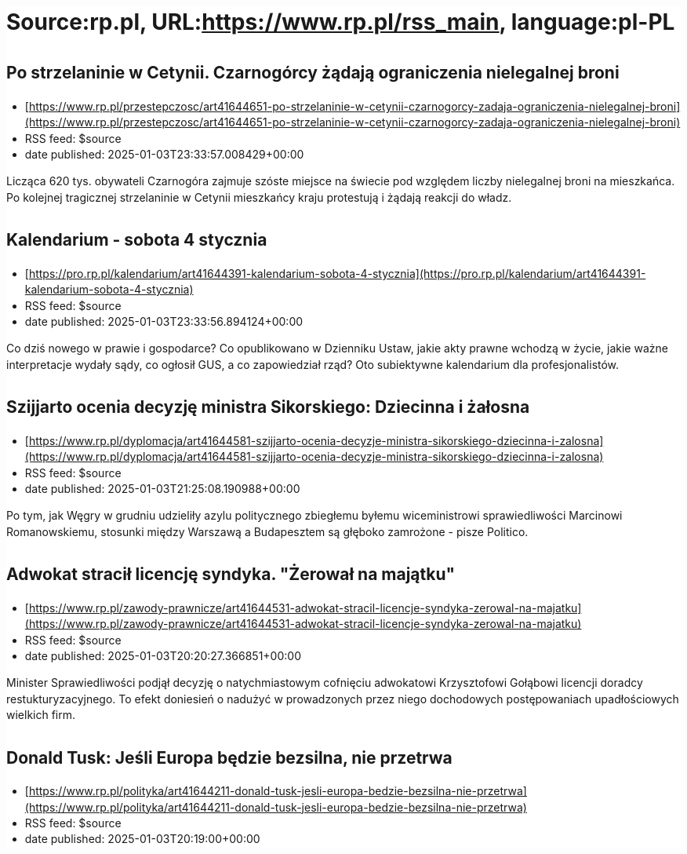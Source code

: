 # Source:rp.pl, URL:https://www.rp.pl/rss_main, language:pl-PL

## Po strzelaninie w Cetynii. Czarnogórcy żądają ograniczenia nielegalnej broni
 - [https://www.rp.pl/przestepczosc/art41644651-po-strzelaninie-w-cetynii-czarnogorcy-zadaja-ograniczenia-nielegalnej-broni](https://www.rp.pl/przestepczosc/art41644651-po-strzelaninie-w-cetynii-czarnogorcy-zadaja-ograniczenia-nielegalnej-broni)
 - RSS feed: $source
 - date published: 2025-01-03T23:33:57.008429+00:00

Licząca 620 tys. obywateli Czarnogóra zajmuje szóste miejsce na świecie pod względem liczby nielegalnej broni na mieszkańca. Po kolejnej tragicznej strzelaninie w Cetynii mieszkańcy kraju protestują i żądają reakcji do władz.

## Kalendarium - sobota 4 stycznia
 - [https://pro.rp.pl/kalendarium/art41644391-kalendarium-sobota-4-stycznia](https://pro.rp.pl/kalendarium/art41644391-kalendarium-sobota-4-stycznia)
 - RSS feed: $source
 - date published: 2025-01-03T23:33:56.894124+00:00

Co dziś nowego w prawie i gospodarce? Co opublikowano w Dzienniku Ustaw, jakie akty prawne wchodzą w życie, jakie ważne interpretacje wydały sądy, co ogłosił GUS, a co zapowiedział rząd? Oto subiektywne kalendarium dla profesjonalistów.

## Szijjarto ocenia decyzję ministra Sikorskiego: Dziecinna i żałosna
 - [https://www.rp.pl/dyplomacja/art41644581-szijjarto-ocenia-decyzje-ministra-sikorskiego-dziecinna-i-zalosna](https://www.rp.pl/dyplomacja/art41644581-szijjarto-ocenia-decyzje-ministra-sikorskiego-dziecinna-i-zalosna)
 - RSS feed: $source
 - date published: 2025-01-03T21:25:08.190988+00:00

Po tym, jak Węgry w grudniu udzieliły azylu politycznego zbiegłemu byłemu wiceministrowi sprawiedliwości Marcinowi Romanowskiemu, stosunki między Warszawą a Budapesztem są głęboko zamrożone  - pisze Politico.

## Adwokat stracił licencję syndyka. "Żerował na majątku"
 - [https://www.rp.pl/zawody-prawnicze/art41644531-adwokat-stracil-licencje-syndyka-zerowal-na-majatku](https://www.rp.pl/zawody-prawnicze/art41644531-adwokat-stracil-licencje-syndyka-zerowal-na-majatku)
 - RSS feed: $source
 - date published: 2025-01-03T20:20:27.366851+00:00

Minister Sprawiedliwości podjął decyzję o natychmiastowym cofnięciu adwokatowi Krzysztofowi Gołąbowi licencji doradcy restukturyzacyjnego. To efekt doniesień o nadużyć w prowadzonych przez niego dochodowych postępowaniach upadłościowych wielkich firm.

## Donald Tusk:  Jeśli Europa będzie bezsilna, nie przetrwa
 - [https://www.rp.pl/polityka/art41644211-donald-tusk-jesli-europa-bedzie-bezsilna-nie-przetrwa](https://www.rp.pl/polityka/art41644211-donald-tusk-jesli-europa-bedzie-bezsilna-nie-przetrwa)
 - RSS feed: $source
 - date published: 2025-01-03T20:19:00+00:00
